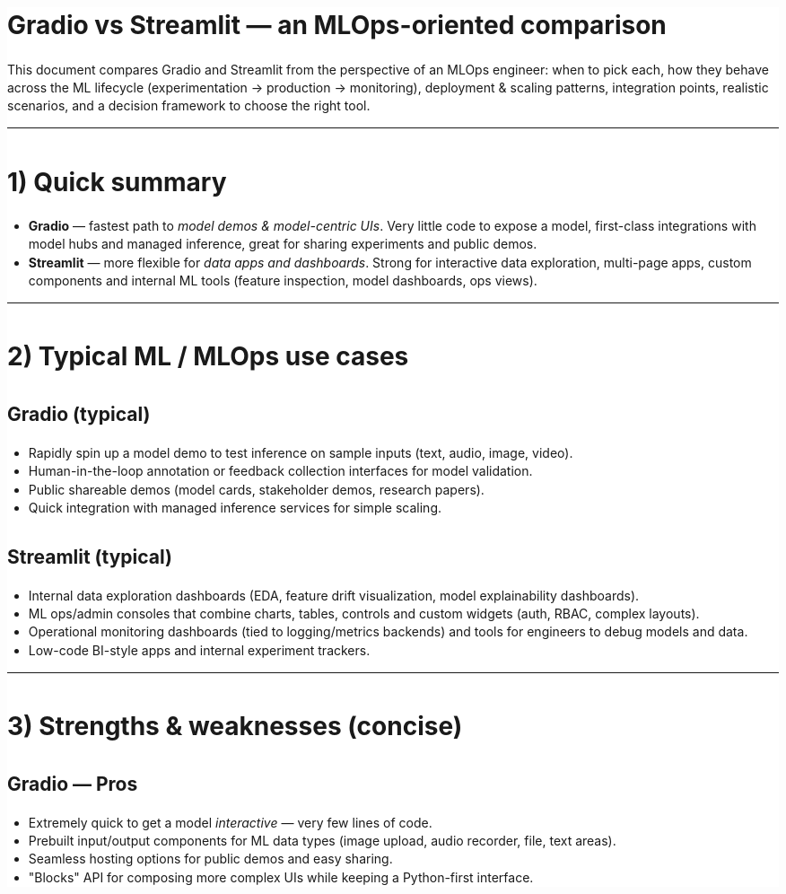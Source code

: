 # Gradio vs Streamlit — an MLOps-oriented comparison

This document compares Gradio and Streamlit from the perspective of an MLOps engineer: when to pick each, how they behave across the ML lifecycle (experimentation → production → monitoring), deployment & scaling patterns, integration points, realistic scenarios, and a decision framework to choose the right tool.

---

# 1) Quick summary

* **Gradio** — fastest path to *model demos & model-centric UIs*. Very little code to expose a model, first-class integrations with model hubs and managed inference, great for sharing experiments and public demos.
* **Streamlit** — more flexible for *data apps and dashboards*. Strong for interactive data exploration, multi-page apps, custom components and internal ML tools (feature inspection, model dashboards, ops views).

---

# 2) Typical ML / MLOps use cases

## Gradio (typical)

* Rapidly spin up a model demo to test inference on sample inputs (text, audio, image, video).
* Human-in-the-loop annotation or feedback collection interfaces for model validation.
* Public shareable demos (model cards, stakeholder demos, research papers).
* Quick integration with managed inference services for simple scaling.

## Streamlit (typical)

* Internal data exploration dashboards (EDA, feature drift visualization, model explainability dashboards).
* ML ops/admin consoles that combine charts, tables, controls and custom widgets (auth, RBAC, complex layouts).
* Operational monitoring dashboards (tied to logging/metrics backends) and tools for engineers to debug models and data.
* Low-code BI-style apps and internal experiment trackers.

---

# 3) Strengths & weaknesses (concise)

## Gradio — Pros

* Extremely quick to get a model *interactive* — very few lines of code.
* Prebuilt input/output components for ML data types (image upload, audio recorder, file, text areas).
* Seamless hosting options for public demos and easy sharing.
* "Blocks" API for composing more complex UIs while keeping a Python-first interface.
